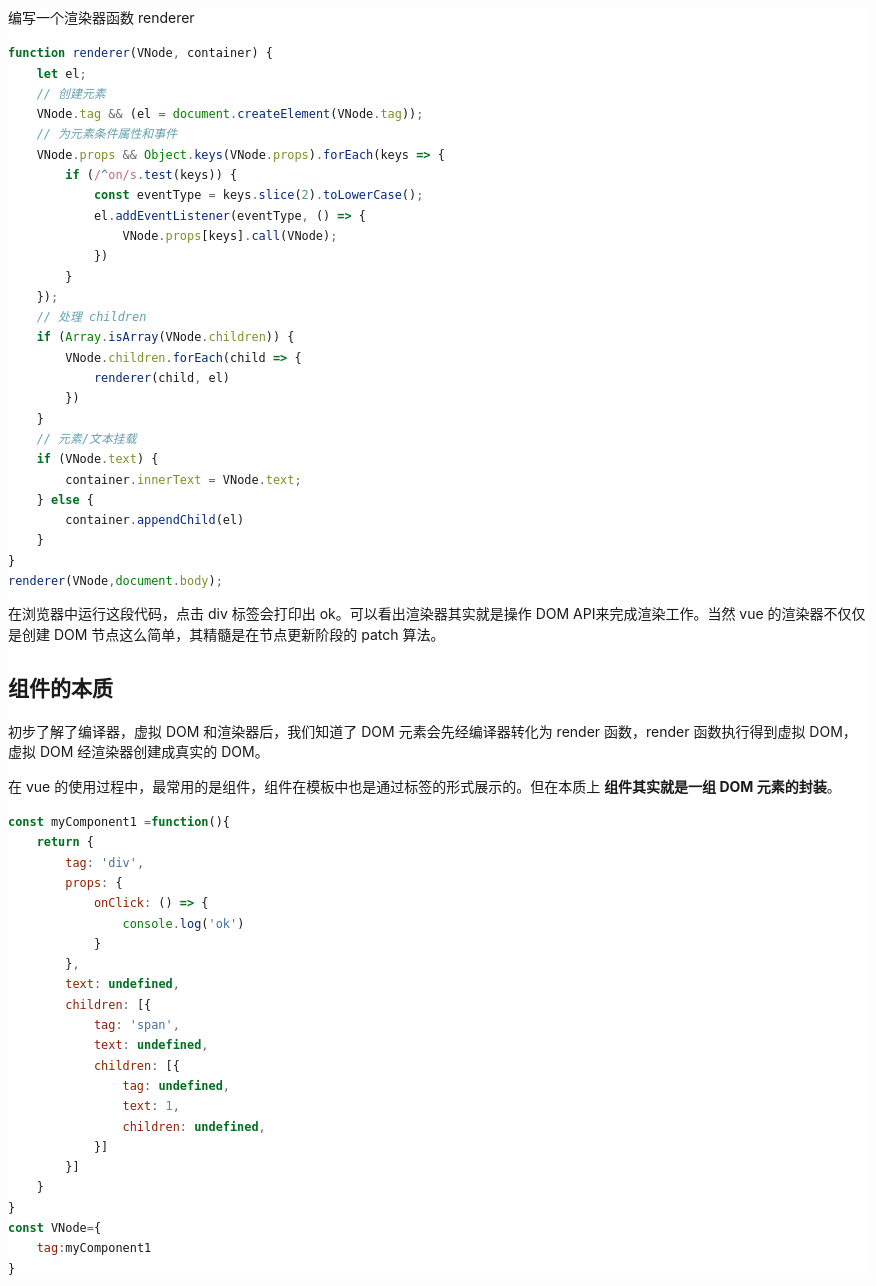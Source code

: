 编写一个渲染器函数 renderer

```js
function renderer(VNode, container) {
    let el;
    // 创建元素
    VNode.tag && (el = document.createElement(VNode.tag));
    // 为元素条件属性和事件
    VNode.props && Object.keys(VNode.props).forEach(keys => {
        if (/^on/s.test(keys)) {
            const eventType = keys.slice(2).toLowerCase();
            el.addEventListener(eventType, () => {
                VNode.props[keys].call(VNode);
            })
        }
    });
	// 处理 children
    if (Array.isArray(VNode.children)) {
        VNode.children.forEach(child => {
            renderer(child, el)
        })
    }
    // 元素/文本挂载
    if (VNode.text) {
        container.innerText = VNode.text;
    } else {
        container.appendChild(el)
    }
}
renderer(VNode,document.body);
```

在浏览器中运行这段代码，点击 div 标签会打印出 ok。可以看出渲染器其实就是操作 DOM API来完成渲染工作。当然 vue 的渲染器不仅仅是创建 DOM 节点这么简单，其精髓是在节点更新阶段的 patch 算法。

## 组件的本质

初步了解了编译器，虚拟 DOM 和渲染器后，我们知道了 DOM 元素会先经编译器转化为 render 函数，render 函数执行得到虚拟 DOM，虚拟 DOM 经渲染器创建成真实的 DOM。

在 vue 的使用过程中，最常用的是组件，组件在模板中也是通过标签的形式展示的。但在本质上 **组件其实就是一组 DOM 元素的封装**。

```js
const myComponent1 =function(){
    return {
        tag: 'div',
        props: {
            onClick: () => {
                console.log('ok')
            }
        },
        text: undefined,
        children: [{
            tag: 'span',
            text: undefined,
            children: [{
                tag: undefined,
                text: 1,
                children: undefined,
            }]
        }]
	}
}
const VNode={
    tag:myComponent1
}
```